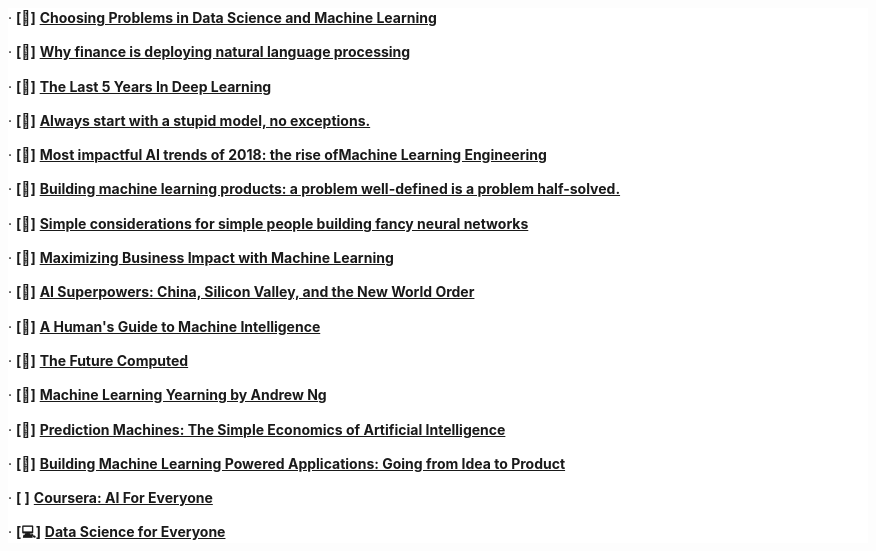 · **\[📰\]** <a href="https://eugeneyan.com/writing/how-to-choose-problems/" class="markup--anchor markup--p-anchor"><strong>Choosing Problems in Data Science and Machine Learning</strong></a>

· **\[📰\]** <a href="https://mitsloan.mit.edu/ideas-made-to-matter/why-finance-deploying-natural-language-processing" class="markup--anchor markup--p-anchor"><strong>Why finance is deploying natural language processing</strong></a>

· **\[📰\]** <a href="https://adeshpande3.github.io/adeshpande3.github.io/The-Last-5-Years-in-Deep-Learning" class="markup--anchor markup--p-anchor"><strong>The Last 5 Years In Deep Learning</strong></a>

· **\[📰\]** <a href="https://mlpowered.com/posts/start-with-a-stupid-model/" class="markup--anchor markup--p-anchor"><strong>Always start with a stupid model, no exceptions.</strong></a>

· **\[📰\]** <a href="https://mlpowered.com/posts/2019-ml-trends/" class="markup--anchor markup--p-anchor"><strong>Most impactful AI trends of 2018: the rise ofMachine Learning Engineering</strong></a>

· **\[📰\]** <a href="https://www.jeremyjordan.me/ml-requirements/" class="markup--anchor markup--p-anchor"><strong>Building machine learning products: a problem well-defined is a problem half-solved.</strong></a>

· **\[📰\]** <a href="https://medium.com/huggingface/simple-considerations-for-simple-people-building-fancy-neural-networks-7abc3c0f0bd7" class="markup--anchor markup--p-anchor"><strong>Simple considerations for simple people building fancy neural networks</strong></a>

· **\[📰\]** <a href="https://mlinproduction.com/maximizing-business-impact-with-machine-learning/" class="markup--anchor markup--p-anchor"><strong>Maximizing Business Impact with Machine Learning</strong></a>

· **\[📖\]** <a href="https://www.amazon.com/AI-Superpowers-China-Silicon-Valley/dp/132854639X" class="markup--anchor markup--p-anchor"><strong>AI Superpowers: China, Silicon Valley, and the New World Order</strong></a>

· **\[📖\]** <a href="https://www.amazon.com/Humans-Guide-Machine-Intelligence-Algorithms/dp/0525560882" class="markup--anchor markup--p-anchor"><strong>A Human's Guide to Machine Intelligence</strong></a>

· **\[📖\]** <a href="https://news.microsoft.com/uploads/2018/01/The-Future-Computed.pdf" class="markup--anchor markup--p-anchor"><strong>The Future Computed</strong></a>

· **\[📖\]** <a href="http://www.mlyearning.org/" class="markup--anchor markup--p-anchor"><strong>Machine Learning Yearning by Andrew Ng</strong></a>

· **\[📖\]** <a href="https://www.amazon.com/Prediction-Machines-Economics-Artificial-Intelligence/dp/1633695670" class="markup--anchor markup--p-anchor"><strong>Prediction Machines: The Simple Economics of Artificial Intelligence</strong></a>

· **\[📖\]** <a href="https://www.amazon.com/Building-Machine-Learning-Powered-Applications/dp/149204511X/" class="markup--anchor markup--p-anchor"><strong>Building Machine Learning Powered Applications: Going from Idea to Product</strong></a>

· **\[ \]** <a href="https://www.coursera.org/learn/ai-for-everyone" class="markup--anchor markup--p-anchor"><strong>Coursera: AI For Everyone</strong></a>

· **\[💻\]** <a href="https://www.datacamp.com/courses/data-science-for-everyone" class="markup--anchor markup--p-anchor"><strong>Data Science for Everyone</strong></a>
